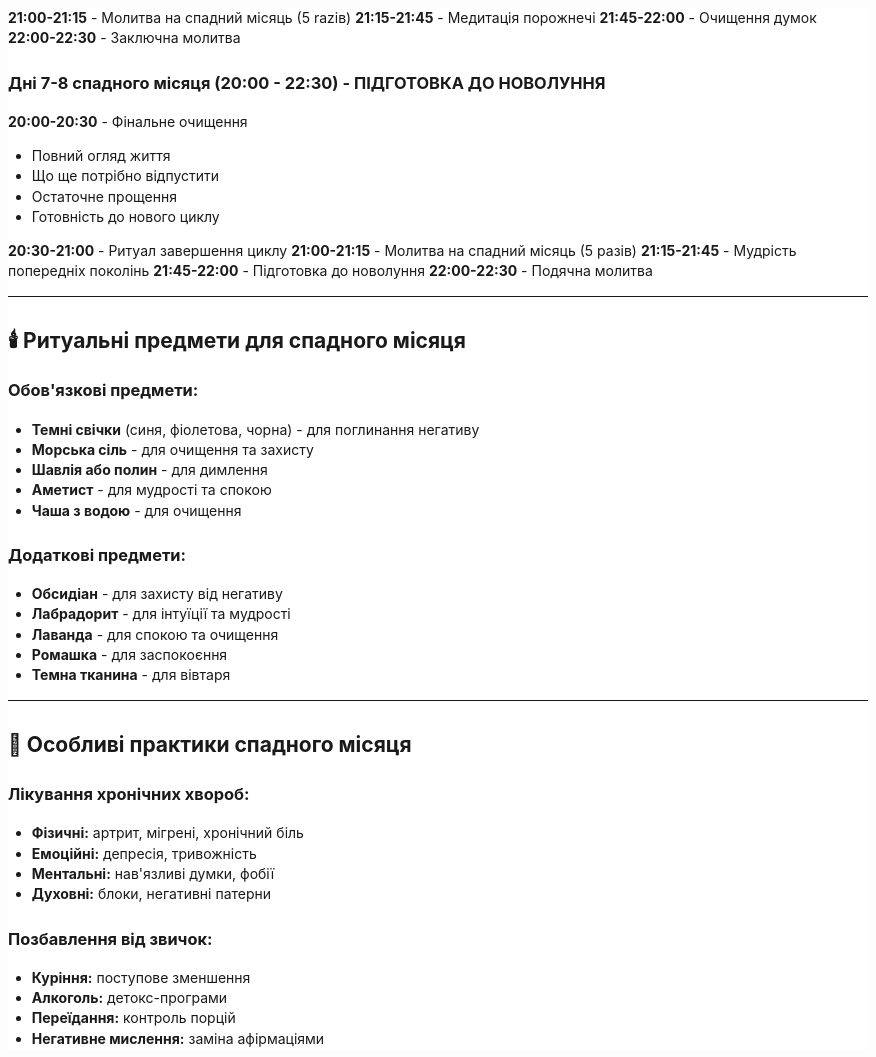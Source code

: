 **21:00-21:15** - Молитва на спадний місяць (5 razів)
**21:15-21:45** - Медитація порожнечі
**21:45-22:00** - Очищення думок
**22:00-22:30** - Заключна молитва

### Дні 7-8 спадного місяця (20:00 - 22:30) - ПІДГОТОВКА ДО НОВОЛУННЯ

**20:00-20:30** - Фінальне очищення
- Повний огляд життя
- Що ще потрібно відпустити
- Остаточне прощення
- Готовність до нового циклу

**20:30-21:00** - Ритуал завершення циклу
**21:00-21:15** - Молитва на спадний місяць (5 разів)
**21:15-21:45** - Мудрість попередніх поколінь
**21:45-22:00** - Підготовка до новолуння
**22:00-22:30** - Подячна молитва

---

## 🕯️ Ритуальні предмети для спадного місяця

### Обов'язкові предмети:
- **Темні свічки** (синя, фіолетова, чорна) - для поглинання негативу
- **Морська сіль** - для очищення та захисту
- **Шавлія або полин** - для димлення
- **Аметист** - для мудрості та спокою
- **Чаша з водою** - для очищення

### Додаткові предмети:
- **Обсидіан** - для захисту від негативу
- **Лабрадорит** - для інтуїції та мудрості
- **Лаванда** - для спокою та очищення
- **Ромашка** - для заспокоєння
- **Темна тканина** - для вівтаря

---

## 🌟 Особливі практики спадного місяця

### Лікування хронічних хвороб:
- **Фізичні:** артрит, мігрені, хронічний біль
- **Емоційні:** депресія, тривожність
- **Ментальні:** нав'язливі думки, фобії
- **Духовні:** блоки, негативні патерни

### Позбавлення від звичок:
- **Куріння:** поступове зменшення
- **Алкоголь:** детокс-програми
- **Переїдання:** контроль порцій
- **Негативне мислення:** заміна афірмаціями
